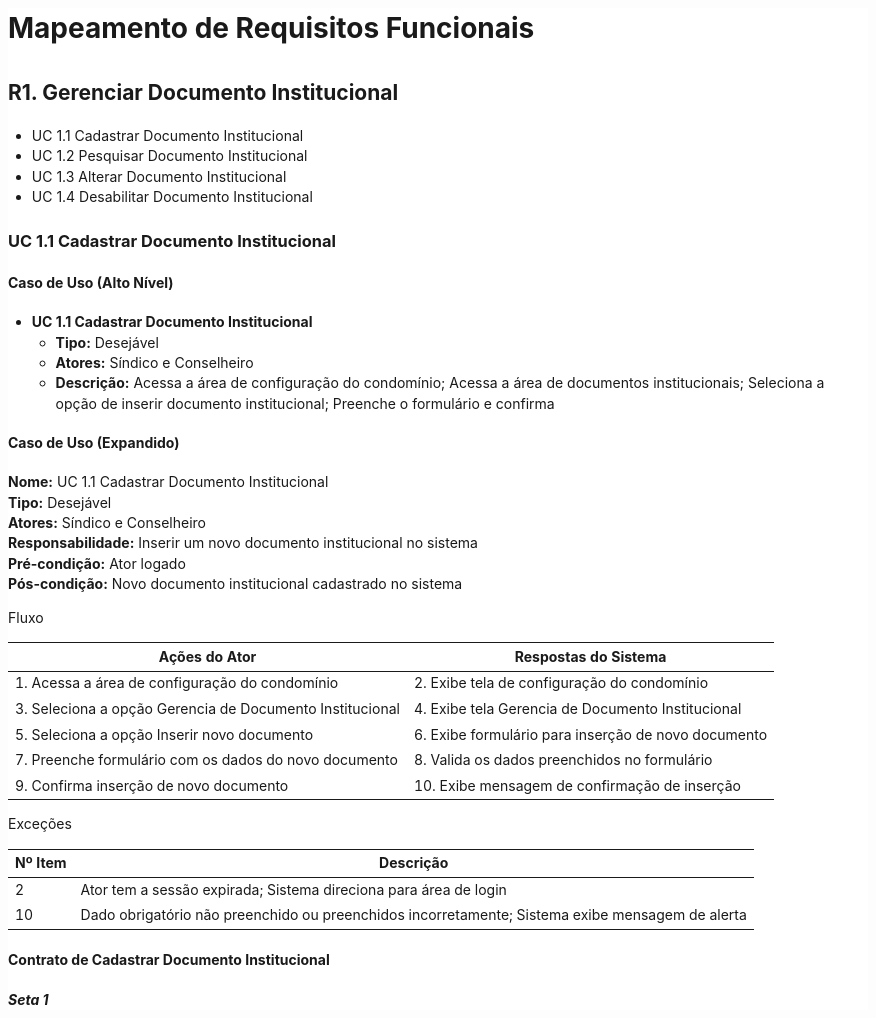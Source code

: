 # Mapeamento de Requisitos Funcionais

## R1. Gerenciar Documento Institucional

* UC 1.1 Cadastrar Documento Institucional
* UC 1.2 Pesquisar Documento Institucional
* UC 1.3 Alterar Documento Institucional
* UC 1.4 Desabilitar Documento Institucional

### UC 1.1 Cadastrar Documento Institucional

#### Caso de Uso (Alto Nível)

* **UC 1.1 Cadastrar Documento Institucional**
  * **Tipo:** Desejável
  * **Atores:** Síndico e Conselheiro
  * **Descrição:** Acessa a área de configuração do condomínio; Acessa a área de documentos institucionais; Seleciona a opção de inserir documento institucional; Preenche o formulário e confirma

#### Caso de Uso (Expandido)

**Nome:** UC 1.1 Cadastrar Documento Institucional  
**Tipo:** Desejável  
**Atores:**  Síndico e Conselheiro  
**Responsabilidade:** Inserir um novo documento institucional no sistema  
**Pré-condição:**  Ator logado  
**Pós-condição:** Novo documento institucional cadastrado no sistema

Fluxo

| Ações do Ator                                            | Respostas do Sistema                                |
| -------------------------------------------------------- | --------------------------------------------------- |
| 1. Acessa a área de configuração do condomínio           | 2. Exibe tela de configuração do condomínio         |
| 3. Seleciona a opção Gerencia de Documento Institucional | 4. Exibe tela Gerencia de Documento Institucional   |
| 5. Seleciona a opção Inserir novo documento              | 6. Exibe formulário para inserção de novo documento |
| 7. Preenche formulário com os dados do novo documento    | 8. Valida os dados preenchidos no formulário        |
| 9. Confirma inserção de novo documento                   | 10. Exibe mensagem de confirmação de inserção       |

Exceções

| Nº Item | Descrição                                                                                       |
| ------- | ----------------------------------------------------------------------------------------------- |
| 2       | Ator tem a sessão expirada; Sistema direciona para área de login                                |
| 10      | Dado obrigatório não preenchido ou preenchidos incorretamente; Sistema exibe mensagem de alerta |

#### Contrato de Cadastrar Documento Institucional

##### Seta 1
